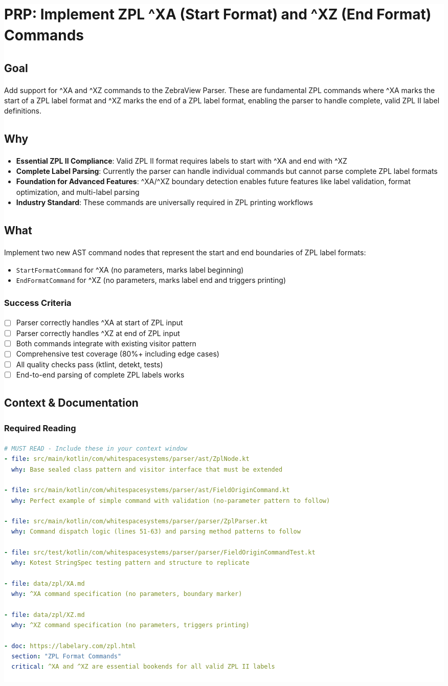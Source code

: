 # PRP: Implement ZPL ^XA (Start Format) and ^XZ (End Format) Commands

## Goal
Add support for ^XA and ^XZ commands to the ZebraView Parser. These are fundamental ZPL commands where ^XA marks the start of a ZPL label format and ^XZ marks the end of a ZPL label format, enabling the parser to handle complete, valid ZPL II label definitions.

## Why
- **Essential ZPL II Compliance**: Valid ZPL II format requires labels to start with ^XA and end with ^XZ
- **Complete Label Parsing**: Currently the parser can handle individual commands but cannot parse complete ZPL label formats
- **Foundation for Advanced Features**: ^XA/^XZ boundary detection enables future features like label validation, format optimization, and multi-label parsing
- **Industry Standard**: These commands are universally required in ZPL printing workflows

## What
Implement two new AST command nodes that represent the start and end boundaries of ZPL label formats:

- `StartFormatCommand` for ^XA (no parameters, marks label beginning)  
- `EndFormatCommand` for ^XZ (no parameters, marks label end and triggers printing)

### Success Criteria
- [ ] Parser correctly handles ^XA at start of ZPL input
- [ ] Parser correctly handles ^XZ at end of ZPL input
- [ ] Both commands integrate with existing visitor pattern
- [ ] Comprehensive test coverage (80%+ including edge cases)
- [ ] All quality checks pass (ktlint, detekt, tests)
- [ ] End-to-end parsing of complete ZPL labels works

## Context & Documentation

### Required Reading
```yaml
# MUST READ - Include these in your context window
- file: src/main/kotlin/com/whitespacesystems/parser/ast/ZplNode.kt
  why: Base sealed class pattern and visitor interface that must be extended
  
- file: src/main/kotlin/com/whitespacesystems/parser/ast/FieldOriginCommand.kt  
  why: Perfect example of simple command with validation (no-parameter pattern to follow)
  
- file: src/main/kotlin/com/whitespacesystems/parser/parser/ZplParser.kt
  why: Command dispatch logic (lines 51-63) and parsing method patterns to follow
  
- file: src/test/kotlin/com/whitespacesystems/parser/parser/FieldOriginCommandTest.kt
  why: Kotest StringSpec testing pattern and structure to replicate
  
- file: data/zpl/XA.md
  why: ^XA command specification (no parameters, boundary marker)
  
- file: data/zpl/XZ.md  
  why: ^XZ command specification (no parameters, triggers printing)
  
- doc: https://labelary.com/zpl.html
  section: "ZPL Format Commands"
  critical: ^XA and ^XZ are essential bookends for all valid ZPL II labels
  
```
